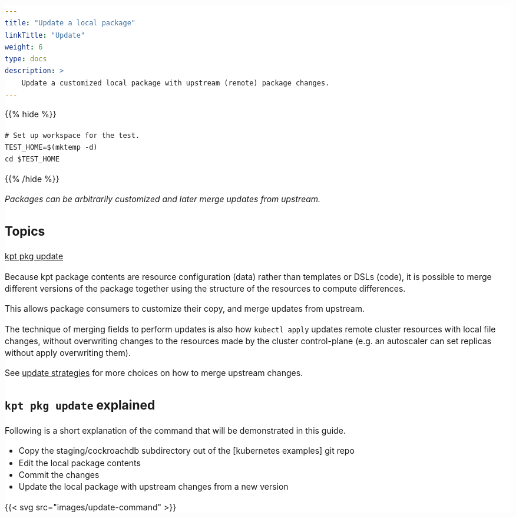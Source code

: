 ```yaml
---
title: "Update a local package"
linkTitle: "Update"
weight: 6
type: docs
description: >
    Update a customized local package with upstream (remote) package changes.
---
```


{{% hide %}}


```
# Set up workspace for the test.
TEST_HOME=$(mktemp -d)
cd $TEST_HOME
```

{{% /hide %}}

*Packages can be arbitrarily customized and later merge updates from
upstream.*

## Topics

[kpt pkg update]

Because kpt package contents are resource configuration (data) rather
than templates or DSLs (code), it is possible to merge different versions
of the package together using the structure of the resources to compute
differences.

This allows package consumers to customize their copy, and merge updates
from upstream.


The technique of merging fields to perform updates is also how `kubectl apply`
updates remote cluster resources with local file changes, without overwriting
changes to the resources made by the cluster control-plane (e.g. an autoscaler
can set replicas without apply overwriting them).

See [update strategies] for more choices on how to merge upstream changes.


## `kpt pkg update` explained

Following is a short explanation of the command that will be demonstrated
in this guide.

- Copy the staging/cockroachdb subdirectory out of the [kubernetes examples] git repo
- Edit the local package contents
- Commit the changes
- Update the local package with upstream changes from a new version

{{< svg src="images/update-command" >}}


[kpt pkg update]: ../../../reference/pkg/update/
[update strategies]: ../../../reference/pkg/update/#flags